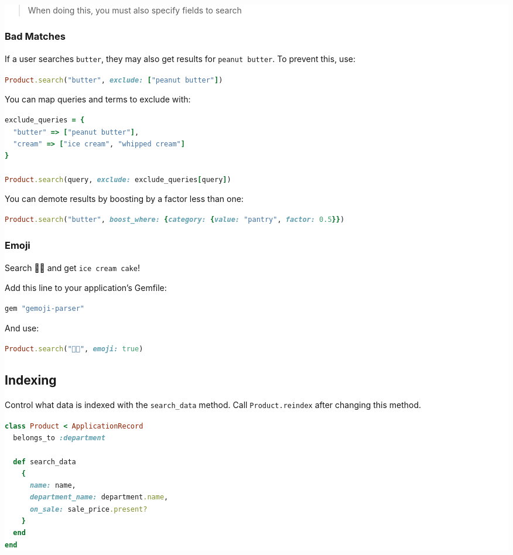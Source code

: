 > When doing this, you must also specify fields to search

### Bad Matches

If a user searches `butter`, they may also get results for `peanut butter`. To prevent this, use:

```ruby
Product.search("butter", exclude: ["peanut butter"])
```

You can map queries and terms to exclude with:

```ruby
exclude_queries = {
  "butter" => ["peanut butter"],
  "cream" => ["ice cream", "whipped cream"]
}

Product.search(query, exclude: exclude_queries[query])
```

You can demote results by boosting by a factor less than one:

```ruby
Product.search("butter", boost_where: {category: {value: "pantry", factor: 0.5}})
```

### Emoji

Search :ice_cream::cake: and get `ice cream cake`!

Add this line to your application’s Gemfile:

```ruby
gem "gemoji-parser"
```

And use:

```ruby
Product.search("🍨🍰", emoji: true)
```

## Indexing

Control what data is indexed with the `search_data` method. Call `Product.reindex` after changing this method.

```ruby
class Product < ApplicationRecord
  belongs_to :department

  def search_data
    {
      name: name,
      department_name: department.name,
      on_sale: sale_price.present?
    }
  end
end
```
